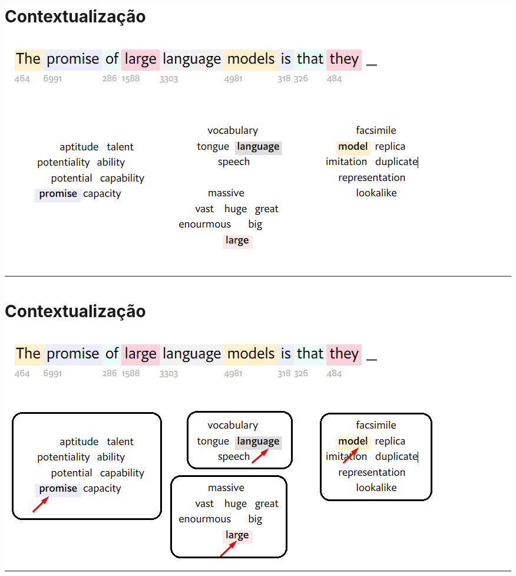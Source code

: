 # Contextualização

![w:1000 saturate:2.2](img/gpt-work01.png)

![w:1000 saturate:5.2](img/gpt-work02.png)

---



# Contextualização

![w:1000 saturate:2.2](img/gpt-work01.png)

![w:1000  saturate:5.2](img/gpt-work02a.png)

---